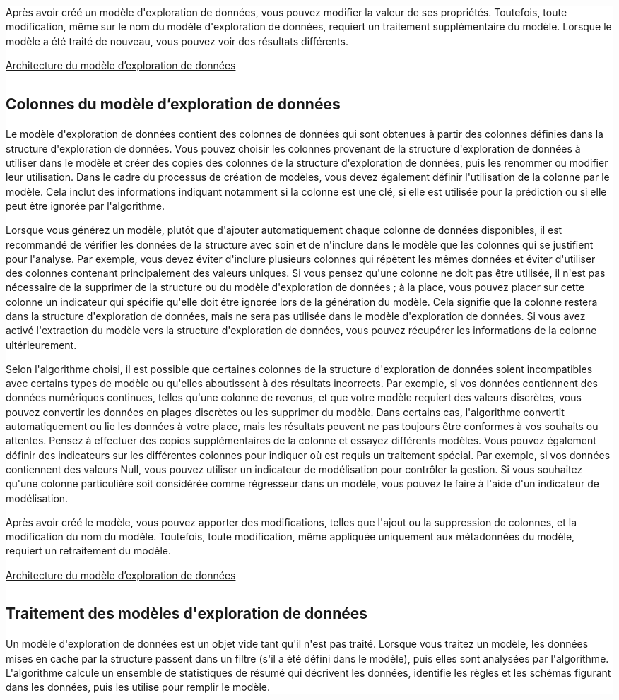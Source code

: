  Après avoir créé un modèle d'exploration de données, vous pouvez modifier la valeur de ses propriétés. Toutefois, toute modification, même sur le nom du modèle d'exploration de données, requiert un traitement supplémentaire du modèle. Lorsque le modèle a été traité de nouveau, vous pouvez voir des résultats différents.

 [Architecture du modèle d’exploration de données](#bkmk_mdlArch)

##  <a name="mining-model-columns"></a><a name="bkmk_mdlCols"></a>Colonnes du modèle d’exploration de données
 Le modèle d'exploration de données contient des colonnes de données qui sont obtenues à partir des colonnes définies dans la structure d'exploration de données. Vous pouvez choisir les colonnes provenant de la structure d'exploration de données à utiliser dans le modèle et créer des copies des colonnes de la structure d'exploration de données, puis les renommer ou modifier leur utilisation. Dans le cadre du processus de création de modèles, vous devez également définir l'utilisation de la colonne par le modèle. Cela inclut des informations indiquant notamment si la colonne est une clé, si elle est utilisée pour la prédiction ou si elle peut être ignorée par l'algorithme.

 Lorsque vous générez un modèle, plutôt que d'ajouter automatiquement chaque colonne de données disponibles, il est recommandé de vérifier les données de la structure avec soin et de n'inclure dans le modèle que les colonnes qui se justifient pour l'analyse. Par exemple, vous devez éviter d'inclure plusieurs colonnes qui répètent les mêmes données et éviter d'utiliser des colonnes contenant principalement des valeurs uniques. Si vous pensez qu'une colonne ne doit pas être utilisée, il n'est pas nécessaire de la supprimer de la structure ou du modèle d'exploration de données ; à la place, vous pouvez placer sur cette colonne un indicateur qui spécifie qu'elle doit être ignorée lors de la génération du modèle. Cela signifie que la colonne restera dans la structure d'exploration de données, mais ne sera pas utilisée dans le modèle d'exploration de données. Si vous avez activé l'extraction du modèle vers la structure d'exploration de données, vous pouvez récupérer les informations de la colonne ultérieurement.

 Selon l'algorithme choisi, il est possible que certaines colonnes de la structure d'exploration de données soient incompatibles avec certains types de modèle ou qu'elles aboutissent à des résultats incorrects. Par exemple, si vos données contiennent des données numériques continues, telles qu'une colonne de revenus, et que votre modèle requiert des valeurs discrètes, vous pouvez convertir les données en plages discrètes ou les supprimer du modèle. Dans certains cas, l'algorithme convertit automatiquement ou lie les données à votre place, mais les résultats peuvent ne pas toujours être conformes à vos souhaits ou attentes. Pensez à effectuer des copies supplémentaires de la colonne et essayez différents modèles. Vous pouvez également définir des indicateurs sur les différentes colonnes pour indiquer où est requis un traitement spécial. Par exemple, si vos données contiennent des valeurs Null, vous pouvez utiliser un indicateur de modélisation pour contrôler la gestion. Si vous souhaitez qu'une colonne particulière soit considérée comme régresseur dans un modèle, vous pouvez le faire à l'aide d'un indicateur de modélisation.

 Après avoir créé le modèle, vous pouvez apporter des modifications, telles que l'ajout ou la suppression de colonnes, et la modification du nom du modèle. Toutefois, toute modification, même appliquée uniquement aux métadonnées du modèle, requiert un retraitement du modèle.

 [Architecture du modèle d’exploration de données](#bkmk_mdlArch)

##  <a name="processing-mining-models"></a><a name="bkmk_mdlProcess"></a> Traitement des modèles d'exploration de données
 Un modèle d'exploration de données est un objet vide tant qu'il n'est pas traité. Lorsque vous traitez un modèle, les données mises en cache par la structure passent dans un filtre (s'il a été défini dans le modèle), puis elles sont analysées par l'algorithme. L'algorithme calcule un ensemble de statistiques de résumé qui décrivent les données, identifie les règles et les schémas figurant dans les données, puis les utilise pour remplir le modèle.
